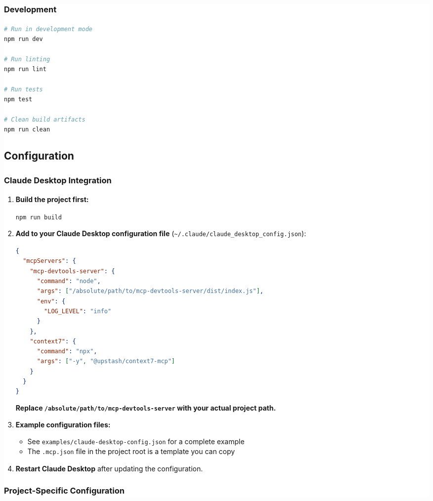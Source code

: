 ### Development

```bash
# Run in development mode
npm run dev

# Run linting
npm run lint

# Run tests
npm test

# Clean build artifacts
npm run clean
```

## Configuration

### Claude Desktop Integration

1. **Build the project first:**

   ```bash
   npm run build
   ```

2. **Add to your Claude Desktop configuration file** (`~/.claude/claude_desktop_config.json`):

   ```json
   {
     "mcpServers": {
       "mcp-devtools-server": {
         "command": "node",
         "args": ["/absolute/path/to/mcp-devtools-server/dist/index.js"],
         "env": {
           "LOG_LEVEL": "info"
         }
       },
       "context7": {
         "command": "npx",
         "args": ["-y", "@upstash/context7-mcp"]
       }
     }
   }
   ```

   **Replace `/absolute/path/to/mcp-devtools-server` with your actual project path.**

3. **Example configuration files:**
   - See `examples/claude-desktop-config.json` for a complete example
   - The `.mcp.json` file in the project root is a template you can copy

4. **Restart Claude Desktop** after updating the configuration.

### Project-Specific Configuration
